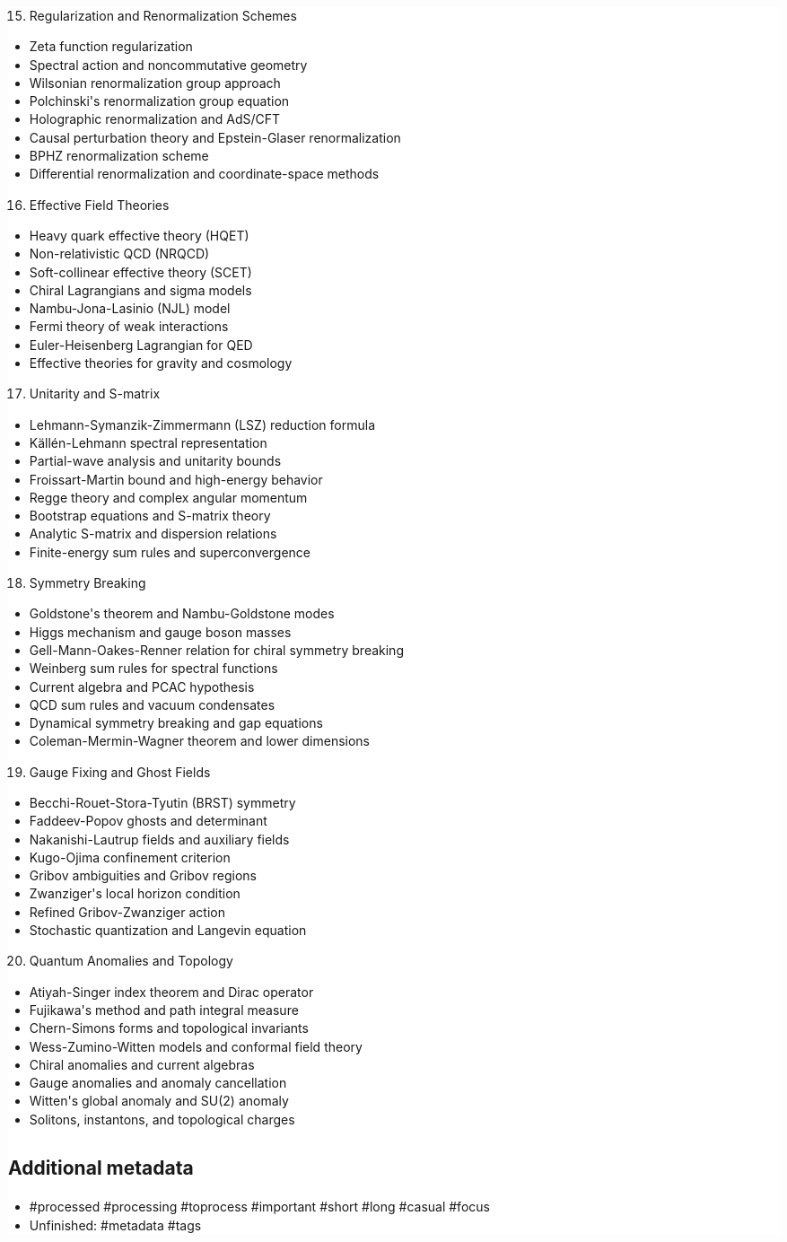 15. Regularization and Renormalization Schemes  
- Zeta function regularization  
- Spectral action and noncommutative geometry  
- Wilsonian renormalization group approach  
- Polchinski's renormalization group equation  
- Holographic renormalization and AdS/CFT  
- Causal perturbation theory and Epstein-Glaser renormalization  
- BPHZ renormalization scheme  
- Differential renormalization and coordinate-space methods  
  
16. Effective Field Theories  
- Heavy quark effective theory (HQET)  
- Non-relativistic QCD (NRQCD)  
- Soft-collinear effective theory (SCET)  
- Chiral Lagrangians and sigma models  
- Nambu-Jona-Lasinio (NJL) model  
- Fermi theory of weak interactions  
- Euler-Heisenberg Lagrangian for QED  
- Effective theories for gravity and cosmology  
  
17. Unitarity and S-matrix  
- Lehmann-Symanzik-Zimmermann (LSZ) reduction formula  
- Källén-Lehmann spectral representation  
- Partial-wave analysis and unitarity bounds  
- Froissart-Martin bound and high-energy behavior  
- Regge theory and complex angular momentum  
- Bootstrap equations and S-matrix theory  
- Analytic S-matrix and dispersion relations  
- Finite-energy sum rules and superconvergence  
  
18. Symmetry Breaking  
- Goldstone's theorem and Nambu-Goldstone modes  
- Higgs mechanism and gauge boson masses  
- Gell-Mann-Oakes-Renner relation for chiral symmetry breaking  
- Weinberg sum rules for spectral functions  
- Current algebra and PCAC hypothesis  
- QCD sum rules and vacuum condensates  
- Dynamical symmetry breaking and gap equations  
- Coleman-Mermin-Wagner theorem and lower dimensions  
  
19. Gauge Fixing and Ghost Fields  
- Becchi-Rouet-Stora-Tyutin (BRST) symmetry  
- Faddeev-Popov ghosts and determinant  
- Nakanishi-Lautrup fields and auxiliary fields  
- Kugo-Ojima confinement criterion  
- Gribov ambiguities and Gribov regions  
- Zwanziger's local horizon condition  
- Refined Gribov-Zwanziger action  
- Stochastic quantization and Langevin equation  
  
20. Quantum Anomalies and Topology  
- Atiyah-Singer index theorem and Dirac operator  
- Fujikawa's method and path integral measure  
- Chern-Simons forms and topological invariants  
- Wess-Zumino-Witten models and conformal field theory  
- Chiral anomalies and current algebras  
- Gauge anomalies and anomaly cancellation  
- Witten's global anomaly and SU(2) anomaly  
- Solitons, instantons, and topological charges  
  
## Additional metadata 
-  #processed #processing #toprocess #important #short #long #casual #focus
- Unfinished: #metadata #tags